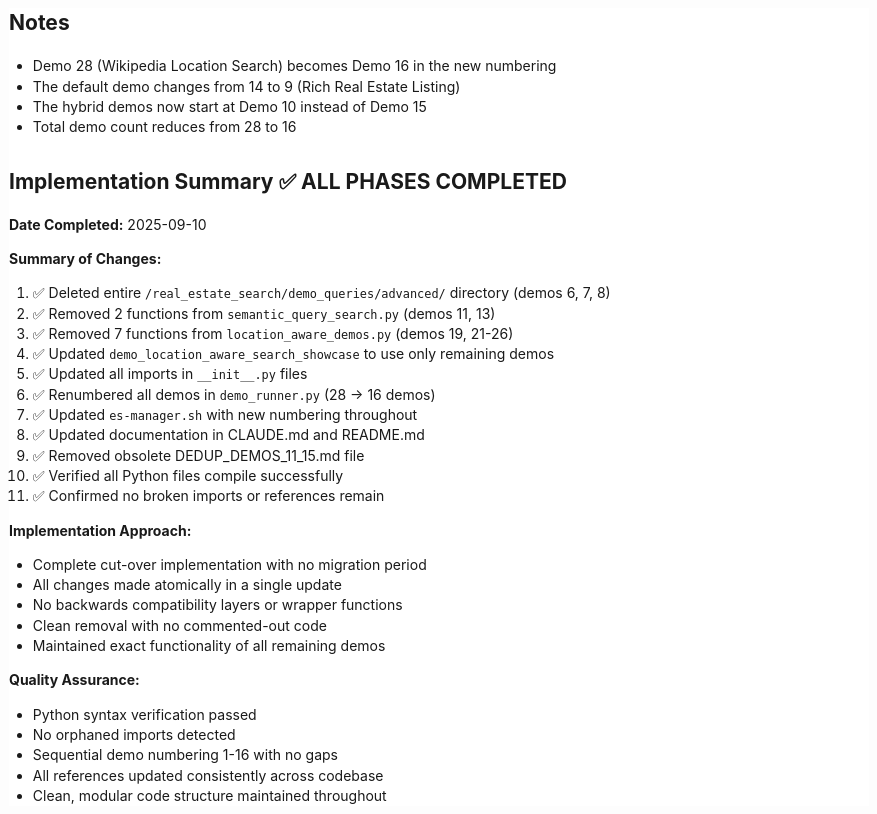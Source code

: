 ## Notes

- Demo 28 (Wikipedia Location Search) becomes Demo 16 in the new numbering
- The default demo changes from 14 to 9 (Rich Real Estate Listing)
- The hybrid demos now start at Demo 10 instead of Demo 15
- Total demo count reduces from 28 to 16

## Implementation Summary ✅ ALL PHASES COMPLETED

**Date Completed:** 2025-09-10

**Summary of Changes:**
1. ✅ Deleted entire `/real_estate_search/demo_queries/advanced/` directory (demos 6, 7, 8)
2. ✅ Removed 2 functions from `semantic_query_search.py` (demos 11, 13)
3. ✅ Removed 7 functions from `location_aware_demos.py` (demos 19, 21-26)
4. ✅ Updated `demo_location_aware_search_showcase` to use only remaining demos
5. ✅ Updated all imports in `__init__.py` files
6. ✅ Renumbered all demos in `demo_runner.py` (28 → 16 demos)
7. ✅ Updated `es-manager.sh` with new numbering throughout
8. ✅ Updated documentation in CLAUDE.md and README.md
9. ✅ Removed obsolete DEDUP_DEMOS_11_15.md file
10. ✅ Verified all Python files compile successfully
11. ✅ Confirmed no broken imports or references remain

**Implementation Approach:**
- Complete cut-over implementation with no migration period
- All changes made atomically in a single update
- No backwards compatibility layers or wrapper functions
- Clean removal with no commented-out code
- Maintained exact functionality of all remaining demos

**Quality Assurance:**
- Python syntax verification passed
- No orphaned imports detected
- Sequential demo numbering 1-16 with no gaps
- All references updated consistently across codebase
- Clean, modular code structure maintained throughout